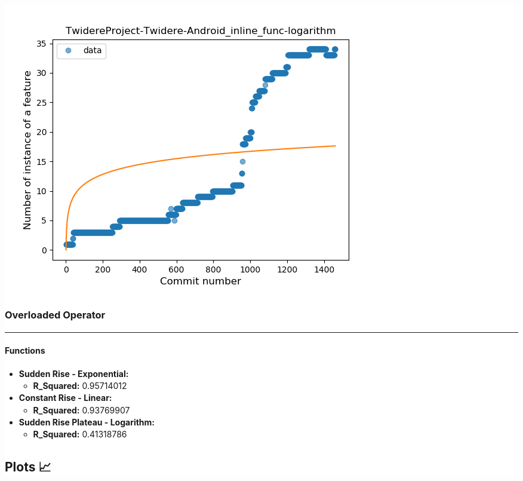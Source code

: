 ![TwidereProject-Twidere-Android T6](../plots/TwidereProject-Twidere-Android_inline_func_T6.png)
### <a name="overloaded_op">Overloaded Operator</a>
----
#### Functions
* **Sudden Rise - Exponential:** ![equation](http://latex.codecogs.com/svg.latex?-3692.758091x%5E%7B1.000781%7D%20&plus;%20-11.362577)
    * **R_Squared:** 0.95714012
* **Constant Rise - Linear:** ![equation](http://latex.codecogs.com/svg.latex?0.025077x%20&plus;%203.580965)
    * **R_Squared:** 0.93769907
* **Sudden Rise Plateau - Logarithm:** ![equation](http://latex.codecogs.com/svg.latex?4.856246%5Clog_%7B3.9352%7D%28x%29%20&plus;%200.0)
    * **R_Squared:** 0.41318786

**Plots** :chart_with_upwards_trend:
-----
